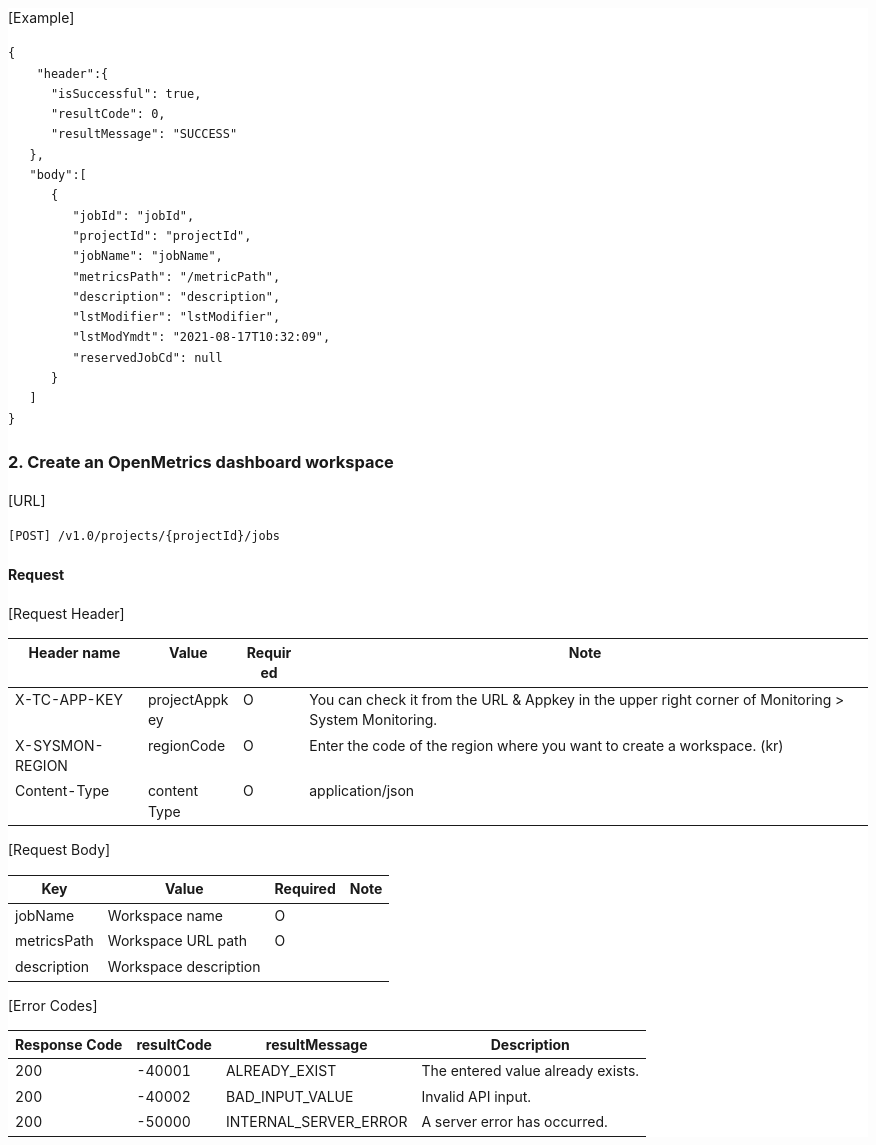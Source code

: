 [Example]
```
{
    "header":{
      "isSuccessful": true,
      "resultCode": 0,
      "resultMessage": "SUCCESS"
   },
   "body":[
      {
         "jobId": "jobId",
         "projectId": "projectId",
         "jobName": "jobName",
         "metricsPath": "/metricPath",
         "description": "description",
         "lstModifier": "lstModifier",
         "lstModYmdt": "2021-08-17T10:32:09",
         "reservedJobCd": null
      }
   ]
}
```

### 2. Create an OpenMetrics dashboard workspace

[URL]
```http
[POST] /v1.0/projects/{projectId}/jobs
```

#### Request
[Request Header]

| Header name | Value | Required | Note|
| --- | --- | --- | --- |
| X-TC-APP-KEY    | projectAppkey | O | You can check it from the URL & Appkey in the upper right corner of Monitoring > System Monitoring. |
| X-SYSMON-REGION | regionCode    | O | Enter the code of the region where you want to create a workspace. (kr) |
| Content-Type    | content Type  | O | application/json |

[Request Body]

| Key | Value | Required | Note|
| --- | --- | --- | --- |
| jobName       | Workspace name     | O |  |
| metricsPath   | Workspace URL path | O |  |
| description   | Workspace description     |   |  |  

[Error Codes]

| Response Code | resultCode | resultMessage         | Description |
| ---           | ---        | ---                   | --- |
| 200           |  -40001    | ALREADY_EXIST         | The entered value already exists. |
| 200           |  -40002    | BAD_INPUT_VALUE       | Invalid API input. |
| 200           |  -50000    | INTERNAL_SERVER_ERROR | A server error has occurred.  |

